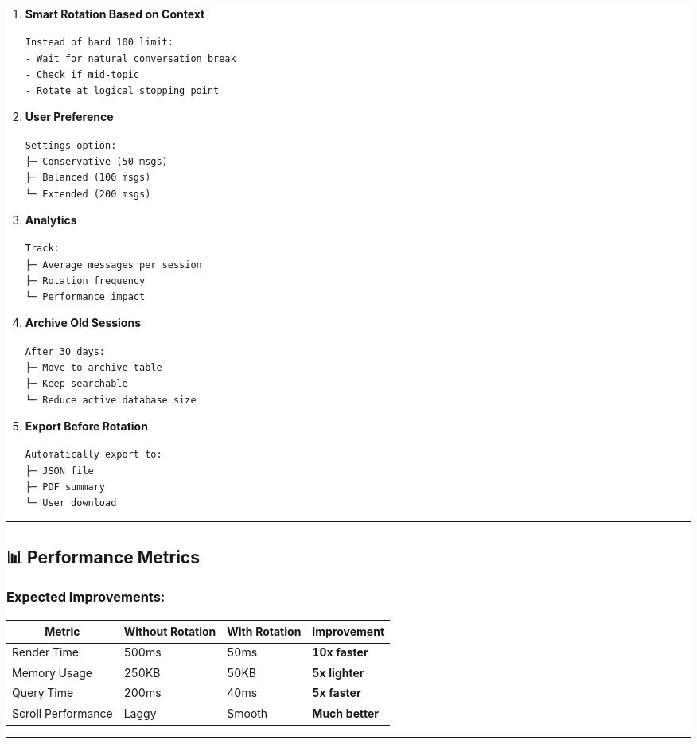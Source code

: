 1. **Smart Rotation Based on Context**
   ```
   Instead of hard 100 limit:
   - Wait for natural conversation break
   - Check if mid-topic
   - Rotate at logical stopping point
   ```

2. **User Preference**
   ```
   Settings option:
   ├─ Conservative (50 msgs)
   ├─ Balanced (100 msgs)
   └─ Extended (200 msgs)
   ```

3. **Analytics**
   ```
   Track:
   ├─ Average messages per session
   ├─ Rotation frequency
   └─ Performance impact
   ```

4. **Archive Old Sessions**
   ```
   After 30 days:
   ├─ Move to archive table
   ├─ Keep searchable
   └─ Reduce active database size
   ```

5. **Export Before Rotation**
   ```
   Automatically export to:
   ├─ JSON file
   ├─ PDF summary
   └─ User download
   ```

---

## 📊 Performance Metrics

### Expected Improvements:

| Metric | Without Rotation | With Rotation | Improvement |
|--------|-----------------|---------------|-------------|
| Render Time | 500ms | 50ms | **10x faster** |
| Memory Usage | 250KB | 50KB | **5x lighter** |
| Query Time | 200ms | 40ms | **5x faster** |
| Scroll Performance | Laggy | Smooth | **Much better** |

---